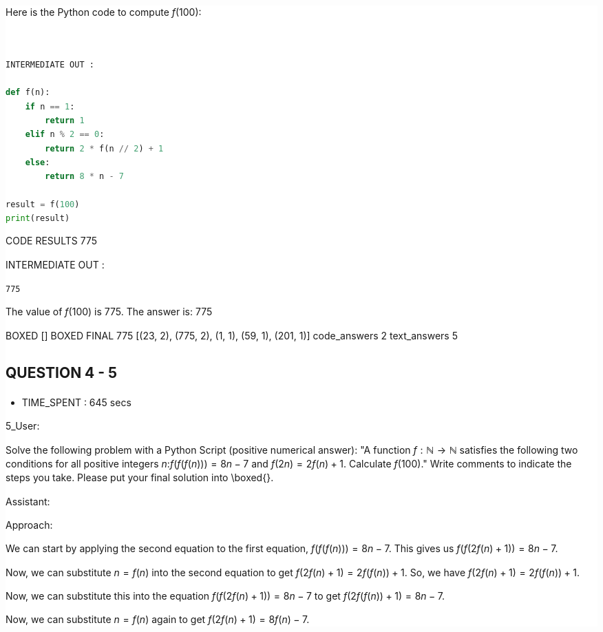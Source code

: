 Here is the Python code to compute $f(100)$:

```python


INTERMEDIATE OUT :

def f(n):
    if n == 1:
        return 1
    elif n % 2 == 0:
        return 2 * f(n // 2) + 1
    else:
        return 8 * n - 7

result = f(100)
print(result)
```

CODE RESULTS 775

INTERMEDIATE OUT :
```output
775
```
The value of $f(100)$ is 775. The answer is: $775$

BOXED []
BOXED FINAL 775
[(23, 2), (775, 2), (1, 1), (59, 1), (201, 1)]
code_answers 2 text_answers 5



## QUESTION 4 - 5 
- TIME_SPENT : 645 secs

5_User:

Solve the following problem with a Python Script (positive numerical answer):
"A function $f: \mathbb N \to \mathbb N$ satisfies the following two conditions for all positive integers $n$:$f(f(f(n)))=8n-7$ and $f(2n)=2f(n)+1$. Calculate $f(100)$."
Write comments to indicate the steps you take. Please put your final solution into \boxed{}.

Assistant:

Approach:


We can start by applying the second equation to the first equation, $f(f(f(n)))=8n-7$. This gives us $f(f(2f(n)+1))=8n-7$.

Now, we can substitute $n=f(n)$ into the second equation to get $f(2f(n)+1)=2f(f(n))+1$. So, we have $f(2f(n)+1)=2f(f(n))+1$.

Now, we can substitute this into the equation $f(f(2f(n)+1))=8n-7$ to get $f(2f(f(n))+1)=8n-7$.

Now, we can substitute $n=f(n)$ again to get $f(2f(n)+1)=8f(n)-7$.
